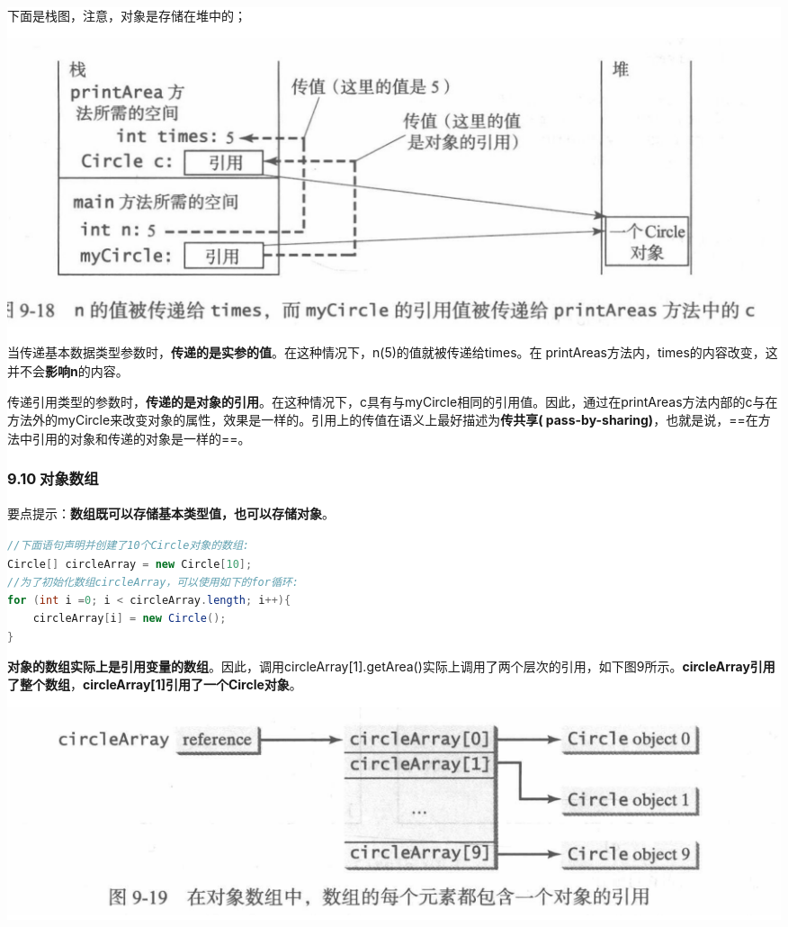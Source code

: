 下面是栈图，注意，对象是存储在堆中的；

![image-20230523094752321](./img/Java-img/image-20230523094752321.png)

当传递基本数据类型参数时，**传递的是实参的值**。在这种情况下，n(5)的值就被传递给times。在 printAreas方法内，times的内容改变，这并不会**影响n**的内容。

传递引用类型的参数时，**传递的是对象的引用**。在这种情况下，c具有与myCircle相同的引用值。因此，通过在printAreas方法内部的c与在方法外的myCircle来改变对象的属性，效果是一样的。引用上的传值在语义上最好描述为**传共享( pass-by-sharing)**，也就是说，==在方法中引用的对象和传递的对象是一样的==。

### 9.10 对象数组

要点提示：**数组既可以存储基本类型值，也可以存储对象**。

```java
//下面语句声明并创建了10个Circle对象的数组:
Circle[] circleArray = new Circle[10];
//为了初始化数组circleArray，可以使用如下的for循环:
for (int i =0; i < circleArray.length; i++){
    circleArray[i] = new Circle();
}
```

**对象的数组实际上是引用变量的数组**。因此，调用circleArray[1].getArea()实际上调用了两个层次的引用，如下图9所示。**circleArray引用了整个数组**，**circleArray[1]引用了一个Circle对象**。

![image-20230523095107995](./img/Java-img/image-20230523095107995.png)
